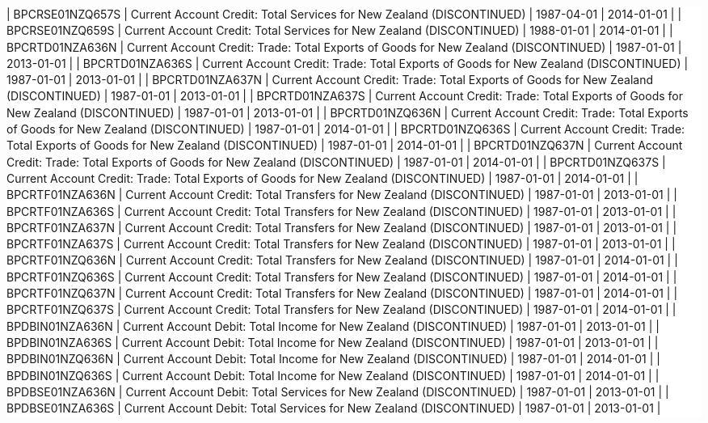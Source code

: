 | BPCRSE01NZQ657S | Current Account Credit: Total Services for New Zealand (DISCONTINUED)                                                                                                                  | 1987-04-01          | 2014-01-01        |
| BPCRSE01NZQ659S | Current Account Credit: Total Services for New Zealand (DISCONTINUED)                                                                                                                  | 1988-01-01          | 2014-01-01        |
| BPCRTD01NZA636N | Current Account Credit: Trade: Total Exports of Goods for New Zealand (DISCONTINUED)                                                                                                   | 1987-01-01          | 2013-01-01        |
| BPCRTD01NZA636S | Current Account Credit: Trade: Total Exports of Goods for New Zealand (DISCONTINUED)                                                                                                   | 1987-01-01          | 2013-01-01        |
| BPCRTD01NZA637N | Current Account Credit: Trade: Total Exports of Goods for New Zealand (DISCONTINUED)                                                                                                   | 1987-01-01          | 2013-01-01        |
| BPCRTD01NZA637S | Current Account Credit: Trade: Total Exports of Goods for New Zealand (DISCONTINUED)                                                                                                   | 1987-01-01          | 2013-01-01        |
| BPCRTD01NZQ636N | Current Account Credit: Trade: Total Exports of Goods for New Zealand (DISCONTINUED)                                                                                                   | 1987-01-01          | 2014-01-01        |
| BPCRTD01NZQ636S | Current Account Credit: Trade: Total Exports of Goods for New Zealand (DISCONTINUED)                                                                                                   | 1987-01-01          | 2014-01-01        |
| BPCRTD01NZQ637N | Current Account Credit: Trade: Total Exports of Goods for New Zealand (DISCONTINUED)                                                                                                   | 1987-01-01          | 2014-01-01        |
| BPCRTD01NZQ637S | Current Account Credit: Trade: Total Exports of Goods for New Zealand (DISCONTINUED)                                                                                                   | 1987-01-01          | 2014-01-01        |
| BPCRTF01NZA636N | Current Account Credit: Total Transfers for New Zealand (DISCONTINUED)                                                                                                                 | 1987-01-01          | 2013-01-01        |
| BPCRTF01NZA636S | Current Account Credit: Total Transfers for New Zealand (DISCONTINUED)                                                                                                                 | 1987-01-01          | 2013-01-01        |
| BPCRTF01NZA637N | Current Account Credit: Total Transfers for New Zealand (DISCONTINUED)                                                                                                                 | 1987-01-01          | 2013-01-01        |
| BPCRTF01NZA637S | Current Account Credit: Total Transfers for New Zealand (DISCONTINUED)                                                                                                                 | 1987-01-01          | 2013-01-01        |
| BPCRTF01NZQ636N | Current Account Credit: Total Transfers for New Zealand (DISCONTINUED)                                                                                                                 | 1987-01-01          | 2014-01-01        |
| BPCRTF01NZQ636S | Current Account Credit: Total Transfers for New Zealand (DISCONTINUED)                                                                                                                 | 1987-01-01          | 2014-01-01        |
| BPCRTF01NZQ637N | Current Account Credit: Total Transfers for New Zealand (DISCONTINUED)                                                                                                                 | 1987-01-01          | 2014-01-01        |
| BPCRTF01NZQ637S | Current Account Credit: Total Transfers for New Zealand (DISCONTINUED)                                                                                                                 | 1987-01-01          | 2014-01-01        |
| BPDBIN01NZA636N | Current Account Debit: Total Income for New Zealand (DISCONTINUED)                                                                                                                     | 1987-01-01          | 2013-01-01        |
| BPDBIN01NZA636S | Current Account Debit: Total Income for New Zealand (DISCONTINUED)                                                                                                                     | 1987-01-01          | 2013-01-01        |
| BPDBIN01NZQ636N | Current Account Debit: Total Income for New Zealand (DISCONTINUED)                                                                                                                     | 1987-01-01          | 2014-01-01        |
| BPDBIN01NZQ636S | Current Account Debit: Total Income for New Zealand (DISCONTINUED)                                                                                                                     | 1987-01-01          | 2014-01-01        |
| BPDBSE01NZA636N | Current Account Debit: Total Services for New Zealand (DISCONTINUED)                                                                                                                   | 1987-01-01          | 2013-01-01        |
| BPDBSE01NZA636S | Current Account Debit: Total Services for New Zealand (DISCONTINUED)                                                                                                                   | 1987-01-01          | 2013-01-01        |